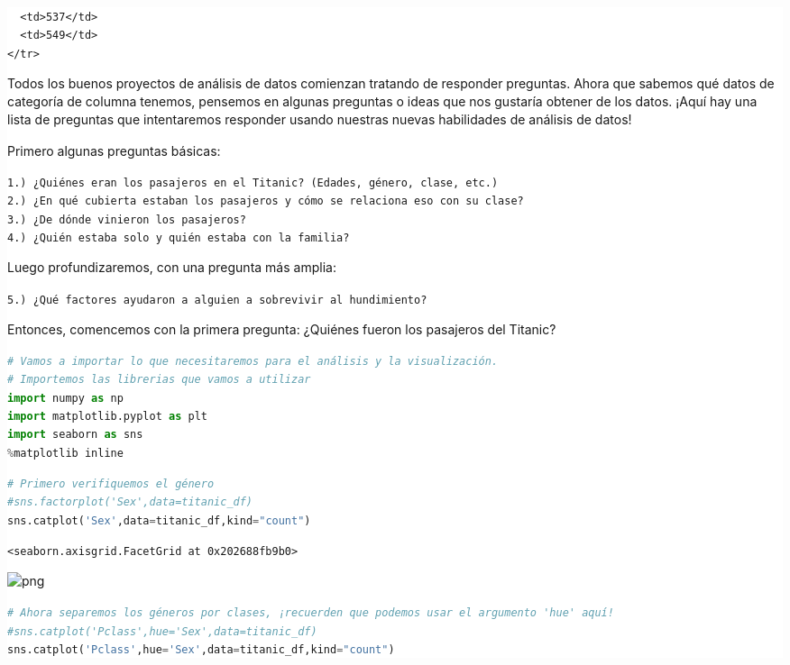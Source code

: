       <td>537</td>
      <td>549</td>
    </tr>
  </tbody>
</table>
</div>



Todos los buenos proyectos de análisis de datos comienzan tratando de responder preguntas. Ahora que sabemos qué datos de categoría de columna tenemos, pensemos en algunas preguntas o ideas que nos gustaría obtener de los datos. ¡Aquí hay una lista de preguntas que intentaremos responder usando nuestras nuevas habilidades de análisis de datos!

Primero algunas preguntas básicas:

    1.) ¿Quiénes eran los pasajeros en el Titanic? (Edades, género, clase, etc.)
    2.) ¿En qué cubierta estaban los pasajeros y cómo se relaciona eso con su clase?
    3.) ¿De dónde vinieron los pasajeros?
    4.) ¿Quién estaba solo y quién estaba con la familia?
    
Luego profundizaremos, con una pregunta más amplia:

    5.) ¿Qué factores ayudaron a alguien a sobrevivir al hundimiento?

Entonces, comencemos con la primera pregunta: ¿Quiénes fueron los pasajeros del Titanic?


```python
# Vamos a importar lo que necesitaremos para el análisis y la visualización.
# Importemos las librerias que vamos a utilizar
import numpy as np
import matplotlib.pyplot as plt
import seaborn as sns
%matplotlib inline
```


```python
# Primero verifiquemos el género
#sns.factorplot('Sex',data=titanic_df)
sns.catplot('Sex',data=titanic_df,kind="count")
```




    <seaborn.axisgrid.FacetGrid at 0x202688fb9b0>




![png](/images/titanic/output_8_1.png)



```python
# Ahora separemos los géneros por clases, ¡recuerden que podemos usar el argumento 'hue' aquí!
#sns.catplot('Pclass',hue='Sex',data=titanic_df)
sns.catplot('Pclass',hue='Sex',data=titanic_df,kind="count")
```
